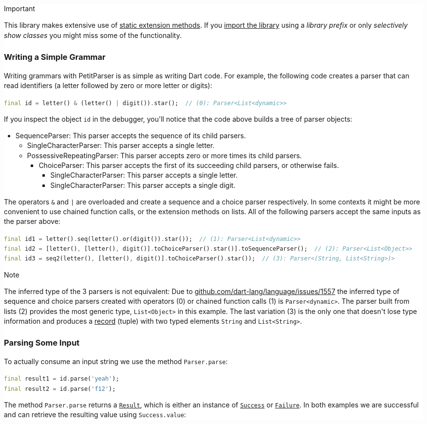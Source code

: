 > [!IMPORTANT]
> This library makes extensive use of [static extension methods](https://dart.dev/guides/language/extension-methods). If you [import the library](https://dart.dev/guides/language/language-tour#using-libraries) using a _library prefix_ or only _selectively show classes_ you might miss some of the functionality.

### Writing a Simple Grammar

Writing grammars with PetitParser is as simple as writing Dart code. For example, the following code creates a parser that can read identifiers (a letter followed by zero or more letter or digits):

```dart
final id = letter() & (letter() | digit()).star();  // (0): Parser<List<dynamic>>
```

If you inspect the object `id` in the debugger, you'll notice that the code above builds a tree of parser objects:

- SequenceParser: This parser accepts the sequence of its child parsers.
  - SingleCharacterParser: This parser accepts a single letter.
  - PossessiveRepeatingParser: This parser accepts zero or more times its child parsers.
    - ChoiceParser: This parser accepts the first of its succeeding child parsers, or otherwise fails.
      - SingleCharacterParser: This parser accepts a single letter.
      - SingleCharacterParser: This parser accepts a single digit.

The operators `&` and `|` are overloaded and create a sequence and a choice parser respectively. In some contexts it might be more convenient to use chained function calls, or the extension methods on lists. All of the following parsers accept the same inputs as the parser above:

```dart
final id1 = letter().seq(letter().or(digit()).star());  // (1): Parser<List<dynamic>>
final id2 = [letter(), [letter(), digit()].toChoiceParser().star()].toSequenceParser();  // (2): Parser<List<Object>>
final id3 = seq2(letter(), [letter(), digit()].toChoiceParser().star());  // (3): Parser<(String, List<String>)>
```

> [!NOTE]  
> The inferred type of the 3 parsers is not equivalent: Due to [github.com/dart-lang/language/issues/1557](https://github.com/dart-lang/language/issues/1557) the inferred type of sequence and choice parsers created with operators (0) or chained function calls (1) is `Parser<dynamic>`. The parser built from lists (2) provides the most generic type, `List<Object>` in this example. The last variation (3) is the only one that doesn't lose type information and produces a [record](https://dart.dev/language/records) (tuple) with two typed elements `String` and `List<String>`.

### Parsing Some Input

To actually consume an input string we use the method `Parser.parse`:

```dart
final result1 = id.parse('yeah');
final result2 = id.parse('f12');
```

The method `Parser.parse` returns a [`Result`](https://pub.dev/documentation/petitparser/latest/petitparser/Result-class.html), which is either an instance of [`Success`](https://pub.dev/documentation/petitparser/latest/petitparser/Success-class.html) or [`Failure`](https://pub.dev/documentation/petitparser/latest/petitparser/Failure-class.html). In both examples we are successful and can retrieve the resulting value using `Success.value`:
